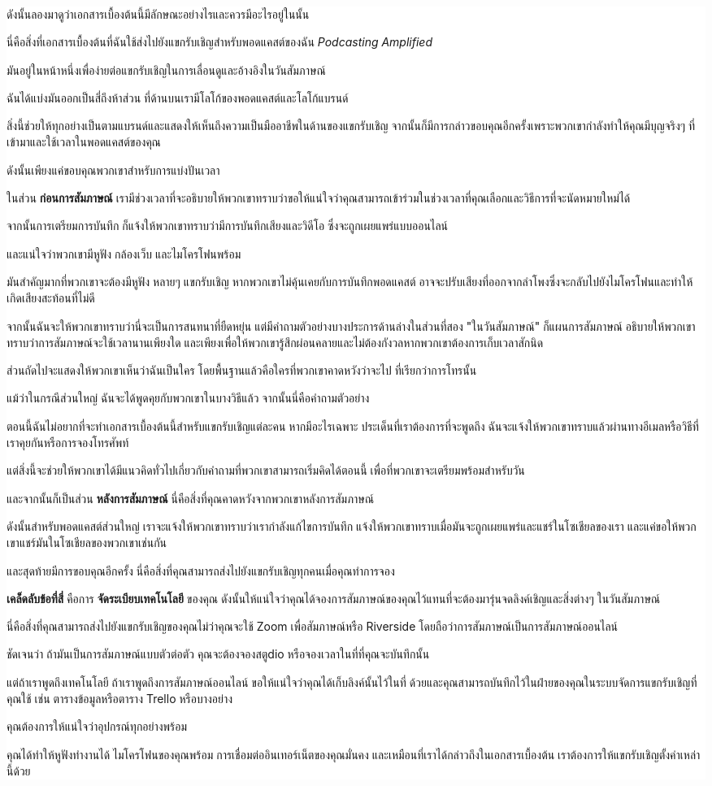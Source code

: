 ดังนั้นลองมาดูว่าเอกสารเบื้องต้นนี้มีลักษณะอย่างไรและควรมีอะไรอยู่ในนั้น

นี่คือสิ่งที่เอกสารเบื้องต้นที่ฉันใช้ส่งไปยังแขกรับเชิญสำหรับพอดแคสต์ของฉัน *Podcasting Amplified* 

มันอยู่ในหน้าหนึ่งเพื่อง่ายต่อแขกรับเชิญในการเลื่อนดูและอ้างอิงในวันสัมภาษณ์

ฉันได้แบ่งมันออกเป็นสี่ถึงห้าส่วน ที่ด้านบนเรามีโลโก้ของพอดแคสต์และโลโก้แบรนด์

สิ่งนี้ช่วยให้ทุกอย่างเป็นตามแบรนด์และแสดงให้เห็นถึงความเป็นมืออาชีพในด้านของแขกรับเชิญ จากนั้นก็มีการกล่าวขอบคุณอีกครั้งเพราะพวกเขากำลังทำให้คุณมีบุญจริงๆ ที่เข้ามาและใช้เวลาในพอดแคสต์ของคุณ

ดังนั้นเพียงแค่ขอบคุณพวกเขาสำหรับการแบ่งปันเวลา

ในส่วน **ก่อนการสัมภาษณ์** เรามีช่วงเวลาที่จะอธิบายให้พวกเขาทราบว่าขอให้แน่ใจว่าคุณสามารถเข้าร่วมในช่วงเวลาที่คุณเลือกและวิธีการที่จะนัดหมายใหม่ได้

จากนั้นการเตรียมการบันทึก ก็แจ้งให้พวกเขาทราบว่ามีการบันทึกเสียงและวิดีโอ ซึ่งจะถูกเผยแพร่แบบออนไลน์

และแน่ใจว่าพวกเขามีหูฟัง กล้องเว็บ และไมโครโฟนพร้อม

มันสำคัญมากที่พวกเขาจะต้องมีหูฟัง หลายๆ แขกรับเชิญ หากพวกเขาไม่คุ้นเคยกับการบันทึกพอดแคสต์ อาจจะปรับเสียงที่ออกจากลำโพงซึ่งจะกลับไปยังไมโครโฟนและทำให้เกิดเสียงสะท้อนที่ไม่ดี

จากนั้นฉันจะให้พวกเขาทราบว่านี่จะเป็นการสนทนาที่ยืดหยุ่น แต่มีคำถามตัวอย่างบางประการด้านล่างในส่วนที่สอง "ในวันสัมภาษณ์" ก็แผนการสัมภาษณ์ อธิบายให้พวกเขาทราบว่าการสัมภาษณ์จะใช้เวลานานเพียงใด และเพียงเพื่อให้พวกเขารู้สึกผ่อนคลายและไม่ต้องกังวลหากพวกเขาต้องการเก็บเวลาสักนิด

ส่วนถัดไปจะแสดงให้พวกเขาเห็นว่าฉันเป็นใคร โดยพื้นฐานแล้วคือใครที่พวกเขาคาดหวังว่าจะไป ที่เรียกว่าการโทรนั้น

แม้ว่าในกรณีส่วนใหญ่ ฉันจะได้พูดคุยกับพวกเขาในบางวิธีแล้ว จากนั้นนี่คือคำถามตัวอย่าง

ตอนนี้ฉันไม่อยากที่จะทำเอกสารเบื้องต้นนี้สำหรับแขกรับเชิญแต่ละคน หากมีอะไรเฉพาะ ประเด็นที่เราต้องการที่จะพูดถึง ฉันจะแจ้งให้พวกเขาทราบแล้วผ่านทางอีเมลหรือวิธีที่เราคุยกันหรือการจองโทรศัพท์

แต่สิ่งนี้จะช่วยให้พวกเขาได้มีแนวคิดทั่วไปเกี่ยวกับคำถามที่พวกเขาสามารถเริ่มคิดได้ตอนนี้ เพื่อที่พวกเขาจะเตรียมพร้อมสำหรับวัน

และจากนั้นก็เป็นส่วน **หลังการสัมภาษณ์** นี่คือสิ่งที่คุณคาดหวังจากพวกเขาหลังการสัมภาษณ์

ดังนั้นสำหรับพอดแคสต์ส่วนใหญ่ เราจะแจ้งให้พวกเขาทราบว่าเรากำลังแก้ไขการบันทึก แจ้งให้พวกเขาทราบเมื่อมันจะถูกเผยแพร่และแชร์ในโซเชียลของเรา และแค่ขอให้พวกเขาแชร์มันในโซเชียลของพวกเขาเช่นกัน

และสุดท้ายมีการขอบคุณอีกครั้ง นี่คือสิ่งที่คุณสามารถส่งไปยังแขกรับเชิญทุกคนเมื่อคุณทำการจอง

**เคล็ดลับข้อที่สี่** คือการ **จัดระเบียบเทคโนโลยี** ของคุณ ดังนั้นให้แน่ใจว่าคุณได้จองการสัมภาษณ์ของคุณไว้แทนที่จะต้องมารุ่นจดลิงค์เชิญและสิ่งต่างๆ ในวันสัมภาษณ์

นี่คือสิ่งที่คุณสามารถส่งไปยังแขกรับเชิญของคุณไม่ว่าคุณจะใช้ Zoom เพื่อสัมภาษณ์หรือ Riverside โดยถือว่าการสัมภาษณ์เป็นการสัมภาษณ์ออนไลน์

ชัดเจนว่า ถ้ามันเป็นการสัมภาษณ์แบบตัวต่อตัว คุณจะต้องจองสตูdio หรือจองเวลาในที่ที่คุณจะบันทึกนั้น

แต่ถ้าเราพูดถึงเทคโนโลยี ถ้าเราพูดถึงการสัมภาษณ์ออนไลน์ ขอให้แน่ใจว่าคุณได้เก็บลิงค์นั้นไว้ในที่ ด้วยและคุณสามารถบันทึกไว้ในฝ่ายของคุณในระบบจัดการแขกรับเชิญที่คุณใช้ เช่น ตารางข้อมูลหรือตาราง Trello หรือบางอย่าง

คุณต้องการให้แน่ใจว่าอุปกรณ์ทุกอย่างพร้อม

คุณได้ทำให้หูฟังทำงานได้ ไมโครโฟนของคุณพร้อม การเชื่อมต่ออินเทอร์เน็ตของคุณมั่นคง และเหมือนที่เราได้กล่าวถึงในเอกสารเบื้องต้น เราต้องการให้แขกรับเชิญตั้งค่าเหล่านี้ด้วย
